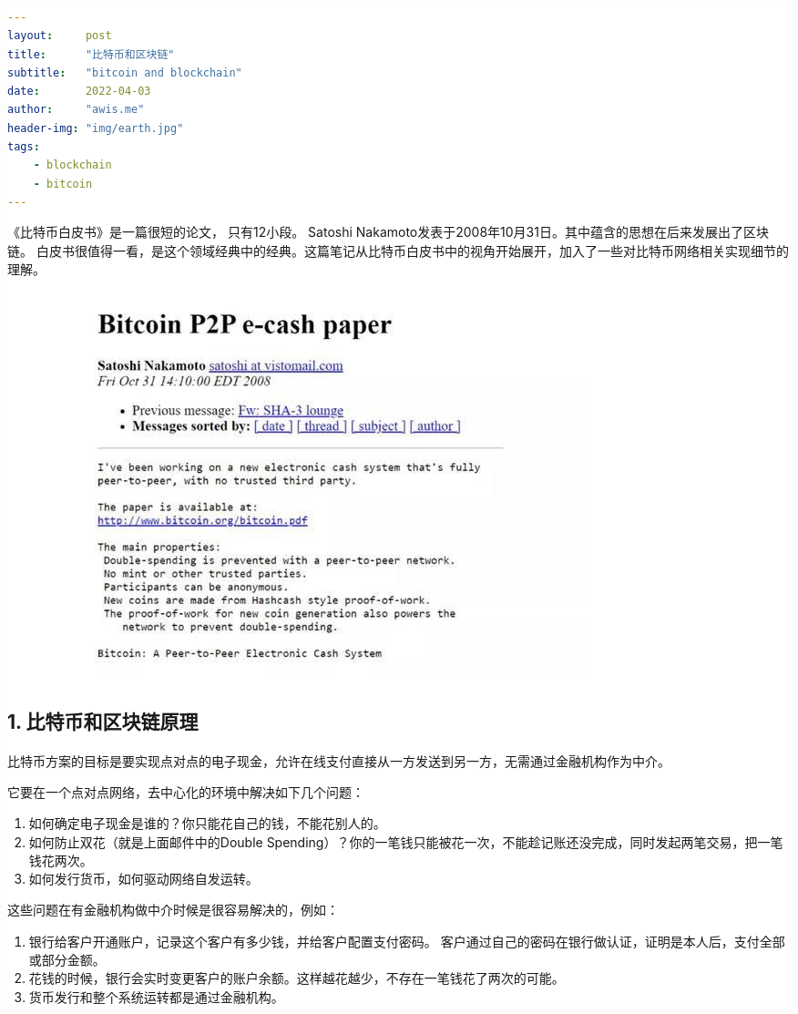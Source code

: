 ```yaml
---
layout:     post
title:      "比特币和区块链"
subtitle:   "bitcoin and blockchain"
date:       2022-04-03
author:     "awis.me"
header-img: "img/earth.jpg"
tags:
    - blockchain
    - bitcoin
---
```


《比特币白皮书》是一篇很短的论文， 只有12小段。 Satoshi Nakamoto发表于2008年10月31日。其中蕴含的思想在后来发展出了区块链。 白皮书很值得一看，是这个领域经典中的经典。这篇笔记从比特币白皮书中的视角开始展开，加入了一些对比特币网络相关实现细节的理解。

![picture 24](/img/1648889277551.jpg)  

## 1. 比特币和区块链原理

比特币方案的目标是要实现点对点的电子现金，允许在线支付直接从一方发送到另一方，无需通过金融机构作为中介。 

它要在一个点对点网络，去中心化的环境中解决如下几个问题：
1. 如何确定电子现金是谁的？你只能花自己的钱，不能花别人的。
2. 如何防止双花（就是上面邮件中的Double Spending）？你的一笔钱只能被花一次，不能趁记账还没完成，同时发起两笔交易，把一笔钱花两次。
3. 如何发行货币，如何驱动网络自发运转。

这些问题在有金融机构做中介时候是很容易解决的，例如：
1. 银行给客户开通账户，记录这个客户有多少钱，并给客户配置支付密码。 客户通过自己的密码在银行做认证，证明是本人后，支付全部或部分金额。
2. 花钱的时候，银行会实时变更客户的账户余额。这样越花越少，不存在一笔钱花了两次的可能。
3. 货币发行和整个系统运转都是通过金融机构。
